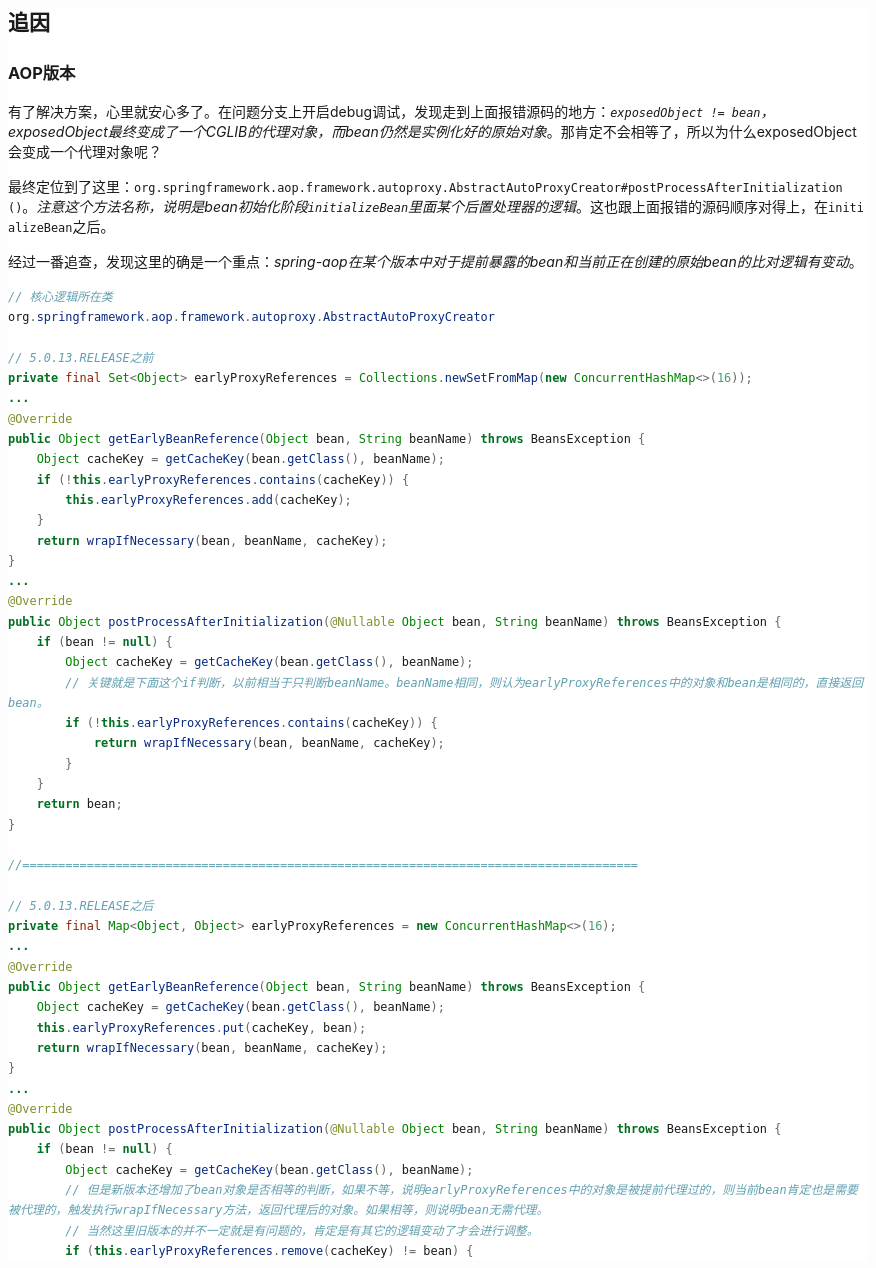 ## 追因

### AOP版本

有了解决方案，心里就安心多了。在问题分支上开启debug调试，发现走到上面报错源码的地方：*`exposedObject != bean`，exposedObject最终变成了一个CGLIB的代理对象，而bean仍然是实例化好的原始对象*。那肯定不会相等了，所以为什么exposedObject 会变成一个代理对象呢？

最终定位到了这里：`org.springframework.aop.framework.autoproxy.AbstractAutoProxyCreator#postProcessAfterInitialization()`。*注意这个方法名称，说明是bean初始化阶段`initializeBean`里面某个后置处理器的逻辑*。这也跟上面报错的源码顺序对得上，在`initializeBean`之后。

经过一番追查，发现这里的确是一个重点：*spring-aop在某个版本中对于提前暴露的bean和当前正在创建的原始bean的比对逻辑有变动*。

```java
// 核心逻辑所在类
org.springframework.aop.framework.autoproxy.AbstractAutoProxyCreator

// 5.0.13.RELEASE之前
private final Set<Object> earlyProxyReferences = Collections.newSetFromMap(new ConcurrentHashMap<>(16));
...
@Override
public Object getEarlyBeanReference(Object bean, String beanName) throws BeansException {
    Object cacheKey = getCacheKey(bean.getClass(), beanName);
    if (!this.earlyProxyReferences.contains(cacheKey)) {
        this.earlyProxyReferences.add(cacheKey);
    }
    return wrapIfNecessary(bean, beanName, cacheKey);
}
...
@Override
public Object postProcessAfterInitialization(@Nullable Object bean, String beanName) throws BeansException {
    if (bean != null) {
        Object cacheKey = getCacheKey(bean.getClass(), beanName);
        // 关键就是下面这个if判断，以前相当于只判断beanName。beanName相同，则认为earlyProxyReferences中的对象和bean是相同的，直接返回bean。
        if (!this.earlyProxyReferences.contains(cacheKey)) {
            return wrapIfNecessary(bean, beanName, cacheKey);
        }
    }
    return bean;
}

//======================================================================================

// 5.0.13.RELEASE之后
private final Map<Object, Object> earlyProxyReferences = new ConcurrentHashMap<>(16);
...
@Override
public Object getEarlyBeanReference(Object bean, String beanName) throws BeansException {
    Object cacheKey = getCacheKey(bean.getClass(), beanName);
    this.earlyProxyReferences.put(cacheKey, bean);
    return wrapIfNecessary(bean, beanName, cacheKey);
}
...
@Override
public Object postProcessAfterInitialization(@Nullable Object bean, String beanName) throws BeansException {
    if (bean != null) {
        Object cacheKey = getCacheKey(bean.getClass(), beanName);
        // 但是新版本还增加了bean对象是否相等的判断，如果不等，说明earlyProxyReferences中的对象是被提前代理过的，则当前bean肯定也是需要被代理的，触发执行wrapIfNecessary方法，返回代理后的对象。如果相等，则说明bean无需代理。
        // 当然这里旧版本的并不一定就是有问题的，肯定是有其它的逻辑变动了才会进行调整。
        if (this.earlyProxyReferences.remove(cacheKey) != bean) {
```